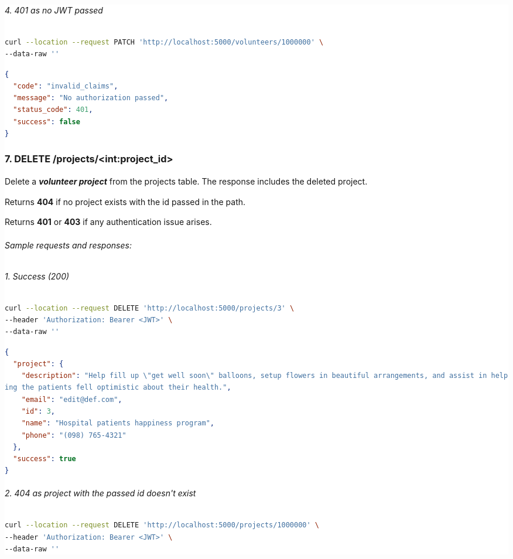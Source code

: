 ###### 4. 401 as no JWT passed

```bash
curl --location --request PATCH 'http://localhost:5000/volunteers/1000000' \
--data-raw ''
```

```json
{
  "code": "invalid_claims",
  "message": "No authorization passed",
  "status_code": 401,
  "success": false
}
```

### 7. DELETE /projects/\<int:project_id>

Delete a _**volunteer project**_ from the projects table. 
The response includes the deleted project.

Returns **404** if no project exists with the id passed in the path.

Returns **401** or **403** if any authentication issue arises.

###### Sample requests and responses:

###### 1. Success (200)

```bash
curl --location --request DELETE 'http://localhost:5000/projects/3' \
--header 'Authorization: Bearer <JWT>' \
--data-raw ''
```

```json
{
  "project": {
    "description": "Help fill up \"get well soon\" balloons, setup flowers in beautiful arrangements, and assist in helping the patients fell optimistic about their health.",
    "email": "edit@def.com",
    "id": 3,
    "name": "Hospital patients happiness program",
    "phone": "(098) 765-4321"
  },
  "success": true
}
```

###### 2. 404 as project with the passed id doesn't exist

```bash
curl --location --request DELETE 'http://localhost:5000/projects/1000000' \
--header 'Authorization: Bearer <JWT>' \
--data-raw ''
```
